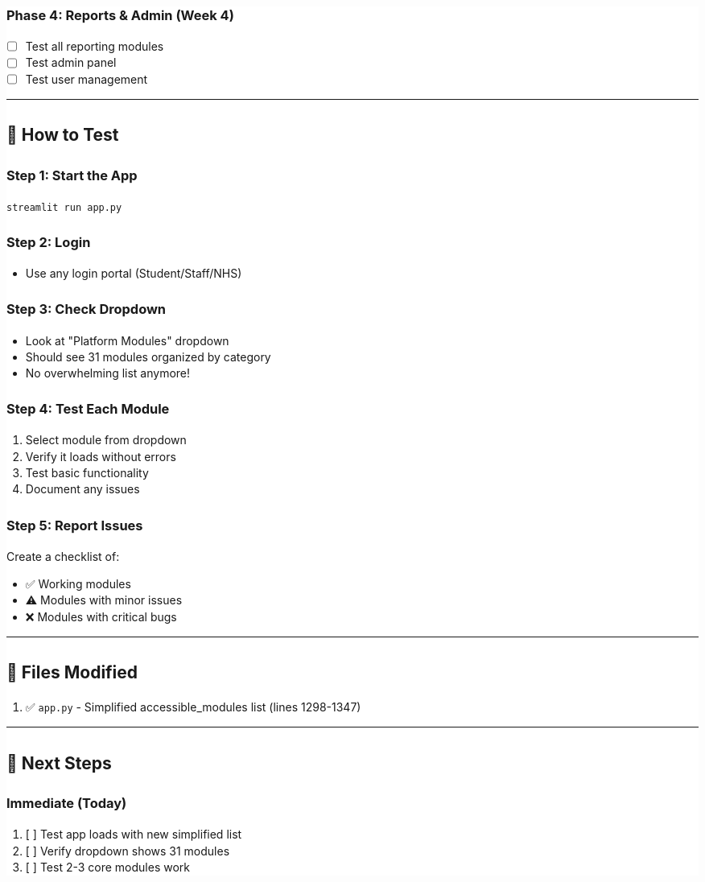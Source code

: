 ### Phase 4: Reports & Admin (Week 4)
- [ ] Test all reporting modules
- [ ] Test admin panel
- [ ] Test user management

---

## 🚀 How to Test

### Step 1: Start the App
```bash
streamlit run app.py
```

### Step 2: Login
- Use any login portal (Student/Staff/NHS)

### Step 3: Check Dropdown
- Look at "Platform Modules" dropdown
- Should see 31 modules organized by category
- No overwhelming list anymore!

### Step 4: Test Each Module
1. Select module from dropdown
2. Verify it loads without errors
3. Test basic functionality
4. Document any issues

### Step 5: Report Issues
Create a checklist of:
- ✅ Working modules
- ⚠️ Modules with minor issues
- ❌ Modules with critical bugs

---

## 📝 Files Modified

1. ✅ `app.py` - Simplified accessible_modules list (lines 1298-1347)

---

## 🎯 Next Steps

### Immediate (Today)
1. [ ] Test app loads with new simplified list
2. [ ] Verify dropdown shows 31 modules
3. [ ] Test 2-3 core modules work

